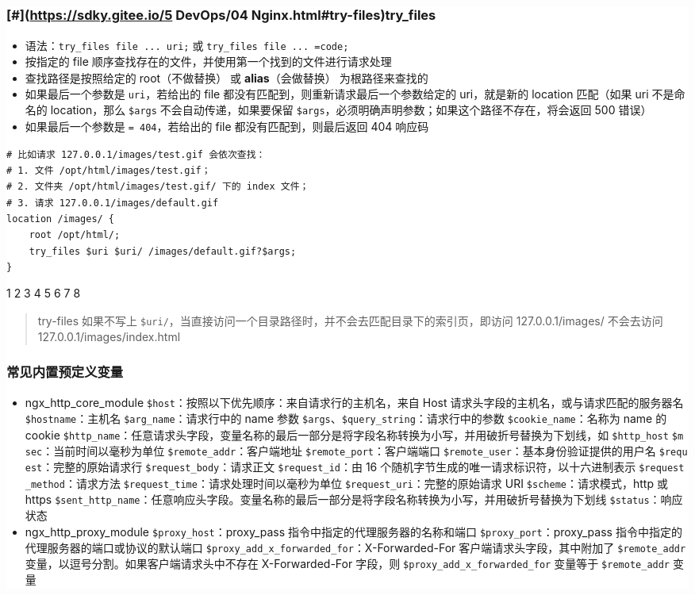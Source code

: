 

### [#](https://sdky.gitee.io/5 DevOps/04 Nginx.html#try-files)try_files

- 语法：`try_files file ... uri;` 或 `try_files file ... =code;`
- 按指定的 file 顺序查找存在的文件，并使用第一个找到的文件进行请求处理
- 查找路径是按照给定的 root（不做替换） 或 **alias**（会做替换） 为根路径来查找的
- 如果最后一个参数是 `uri`，若给出的 file 都没有匹配到，则重新请求最后一个参数给定的 uri，就是新的 location 匹配（如果 uri 不是命名的 location，那么 `$args` 不会自动传递，如果要保留 `$args`，必须明确声明参数；如果这个路径不存在，将会返回 500 错误）
- 如果最后一个参数是 `= 404`，若给出的 file 都没有匹配到，则最后返回 404 响应码

```nginx
# 比如请求 127.0.0.1/images/test.gif 会依次查找：
# 1. 文件 /opt/html/images/test.gif；
# 2. 文件夹 /opt/html/images/test.gif/ 下的 index 文件；
# 3. 请求 127.0.0.1/images/default.gif
location /images/ {
    root /opt/html/;
    try_files $uri $uri/ /images/default.gif?$args;
}
```

1
2
3
4
5
6
7
8

> try-files 如果不写上 `$uri/`，当直接访问一个目录路径时，并不会去匹配目录下的索引页，即访问 127.0.0.1/images/ 不会去访问 127.0.0.1/images/index.html

### 常见内置预定义变量

- ngx_http_core_module `$host`：按照以下优先顺序：来自请求行的主机名，来自 Host 请求头字段的主机名，或与请求匹配的服务器名
  `$hostname`：主机名
  `$arg_name`：请求行中的 name 参数
  `$args`、`$query_string`：请求行中的参数
  `$cookie_name`：名称为 name 的 cookie
  `$http_name`：任意请求头字段，变量名称的最后一部分是将字段名称转换为小写，并用破折号替换为下划线，如 `$http_host`
  `$msec`：当前时间以毫秒为单位
  `$remote_addr`：客户端地址
  `$remote_port`：客户端端口
  `$remote_user`：基本身份验证提供的用户名
  `$request`：完整的原始请求行
  `$request_body`：请求正文
  `$request_id`：由 16 个随机字节生成的唯一请求标识符，以十六进制表示
  `$request_method`：请求方法
  `$request_time`：请求处理时间以毫秒为单位
  `$request_uri`：完整的原始请求 URI
  `$scheme`：请求模式，http 或 https
  `$sent_http_name`：任意响应头字段。变量名称的最后一部分是将字段名称转换为小写，并用破折号替换为下划线
  `$status`：响应状态
- ngx_http_proxy_module `$proxy_host`：proxy_pass 指令中指定的代理服务器的名称和端口
  `$proxy_port`：proxy_pass 指令中指定的代理服务器的端口或协议的默认端口
  `$proxy_add_x_forwarded_for`：X-Forwarded-For 客户端请求头字段，其中附加了 `$remote_addr` 变量，以逗号分割。如果客户端请求头中不存在 X-Forwarded-For 字段，则 `$proxy_add_x_forwarded_for` 变量等于 `$remote_addr` 变量
